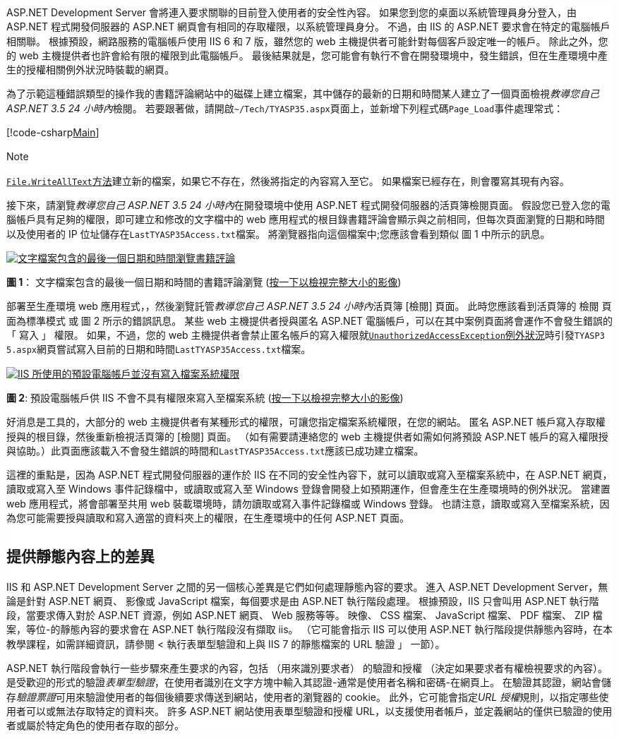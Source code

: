 ASP.NET Development Server 會將連入要求關聯的目前登入使用者的安全性內容。 如果您到您的桌面以系統管理員身分登入，由 ASP.NET 程式開發伺服器的 ASP.NET 網頁會有相同的存取權限，以系統管理員身分。 不過，由 IIS 的 ASP.NET 要求會在特定的電腦帳戶相關聯。 根據預設，網路服務的電腦帳戶使用 IIS 6 和 7 版，雖然您的 web 主機提供者可能針對每個客戶設定唯一的帳戶。 除此之外，您的 web 主機提供者也許會給有限的權限到此電腦帳戶。 最後結果就是，您可能會有執行不會在開發環境中，發生錯誤，但在生產環境中產生的授權相關例外狀況時裝載的網頁。

為了示範這種錯誤類型的操作我的書籍評論網站中的磁碟上建立檔案，其中儲存的最新的日期和時間某人建立了一個頁面檢視*教導您自己 ASP.NET 3.5 24 小時內*檢閱。 若要跟著做，請開啟`~/Tech/TYASP35.aspx`頁面上，並新增下列程式碼`Page_Load`事件處理常式：

[!code-csharp[Main](core-differences-between-iis-and-the-asp-net-development-server-cs/samples/sample1.cs)]

> [!NOTE]
> [ `File.WriteAllText`方法](https://msdn.microsoft.com/library/system.io.file.writealltext.aspx)建立新的檔案，如果它不存在，然後將指定的內容寫入至它。 如果檔案已經存在，則會覆寫其現有內容。


接下來，請瀏覽*教導您自己 ASP.NET 3.5 24 小時內*在開發環境中使用 ASP.NET 程式開發伺服器的活頁簿檢閱頁面。 假設您已登入您的電腦帳戶具有足夠的權限，即可建立和修改的文字檔中的 web 應用程式的根目錄書籍評論會顯示與之前相同，但每次頁面瀏覽的日期和時間以及使用者的 IP 位址儲存在`LastTYASP35Access.txt`檔案。 將瀏覽器指向這個檔案中;您應該會看到類似 圖 1 中所示的訊息。


[![文字檔案包含的最後一個日期和時間瀏覽書籍評論](core-differences-between-iis-and-the-asp-net-development-server-cs/_static/image2.png)](core-differences-between-iis-and-the-asp-net-development-server-cs/_static/image1.png)

**圖 1**： 文字檔案包含的最後一個日期和時間的書籍評論瀏覽 ([按一下以檢視完整大小的影像](core-differences-between-iis-and-the-asp-net-development-server-cs/_static/image3.png))


部署至生產環境 web 應用程式，，然後瀏覽託管*教導您自己 ASP.NET 3.5 24 小時內*活頁簿 [檢閱] 頁面。 此時您應該看到活頁簿的 檢閱 頁面為標準模式 或 圖 2 所示的錯誤訊息。 某些 web 主機提供者授與匿名 ASP.NET 電腦帳戶，可以在其中案例頁面將會運作不會發生錯誤的 「 寫入 」 權限。 如果，不過，您的 web 主機提供者會禁止匿名帳戶的寫入權限就[`UnauthorizedAccessException`例外狀況](https://msdn.microsoft.com/library/system.unauthorizedaccessexception.aspx)時引發`TYASP35.aspx`網頁嘗試寫入目前的日期和時間`LastTYASP35Access.txt`檔案。


[![IIS 所使用的預設電腦帳戶並沒有寫入檔案系統權限](core-differences-between-iis-and-the-asp-net-development-server-cs/_static/image5.png)](core-differences-between-iis-and-the-asp-net-development-server-cs/_static/image4.png)

**圖 2**: 預設電腦帳戶供 IIS 不會不具有權限來寫入至檔案系統 ([按一下以檢視完整大小的影像](core-differences-between-iis-and-the-asp-net-development-server-cs/_static/image6.png))


好消息是工具的，大部分的 web 主機提供者有某種形式的權限，可讓您指定檔案系統權限，在您的網站。 匿名 ASP.NET 帳戶寫入存取權授與的根目錄，然後重新檢視活頁簿的 [檢閱] 頁面。 （如有需要請連絡您的 web 主機提供者如需如何將預設 ASP.NET 帳戶的寫入權限授與協助。）此頁面應該載入不會發生錯誤的時間和`LastTYASP35Access.txt`應該已成功建立檔案。

這裡的重點是，因為 ASP.NET 程式開發伺服器的運作於 IIS 在不同的安全性內容下，就可以讀取或寫入至檔案系統中，在 ASP.NET 網頁，讀取或寫入至 Windows 事件記錄檔中，或讀取或寫入至 Windows 登錄會開發上如預期運作，但會產生在生產環境時的例外狀況。 當建置 web 應用程式，將會部署至共用 web 裝載環境時，請勿讀取或寫入事件記錄檔或 Windows 登錄。 也請注意，讀取或寫入至檔案系統，因為您可能需要授與讀取和寫入適當的資料夾上的權限，在生產環境中的任何 ASP.NET 頁面。

## <a name="differences-on-serving-static-content"></a>提供靜態內容上的差異

IIS 和 ASP.NET Development Server 之間的另一個核心差異是它們如何處理靜態內容的要求。 進入 ASP.NET Development Server，無論是針對 ASP.NET 網頁、 影像或 JavaScript 檔案，每個要求是由 ASP.NET 執行階段處理。 根據預設，IIS 只會叫用 ASP.NET 執行階段，當要求傳入對於 ASP.NET 資源，例如 ASP.NET 網頁、 Web 服務等等。 映像、 CSS 檔案、 JavaScript 檔案、 PDF 檔案、 ZIP 檔案，等位-的靜態內容的要求會在 ASP.NET 執行階段沒有擷取 iis。 （它可能會指示 IIS 可以使用 ASP.NET 執行階段提供靜態內容時，在本教學課程，如需詳細資訊，請參閱 < 執行表單型驗證和上與 IIS 7 的靜態檔案的 URL 驗證 」 一節）。

ASP.NET 執行階段會執行一些步驟來產生要求的內容，包括 （用來識別要求者） 的驗證和授權 （決定如果要求者有權檢視要求的內容）。 是受歡迎的形式的驗證*表單型驗證*，在使用者識別在文字方塊中輸入其認證-通常是使用者名稱和密碼-在網頁上。 在驗證其認證，網站會儲存*驗證票證*可用來驗證使用者的每個後續要求傳送到網站，使用者的瀏覽器的 cookie。 此外，它可能會指定*URL 授權*規則，以指定哪些使用者可以或無法存取特定的資料夾。 許多 ASP.NET 網站使用表單型驗證和授權 URL，以支援使用者帳戶，並定義網站的僅供已驗證的使用者或屬於特定角色的使用者存取的部分。
